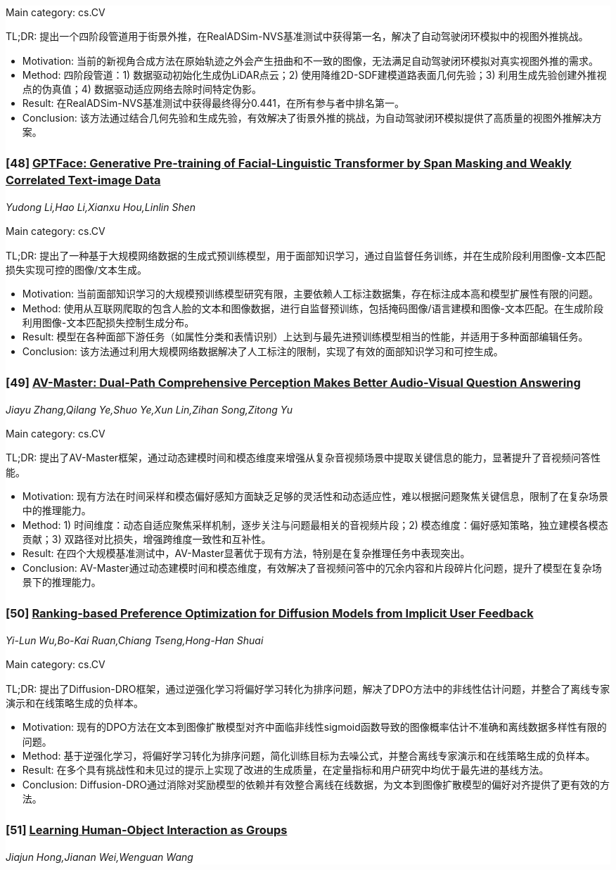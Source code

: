 Main category: cs.CV

TL;DR: 提出一个四阶段管道用于街景外推，在RealADSim-NVS基准测试中获得第一名，解决了自动驾驶闭环模拟中的视图外推挑战。

- Motivation: 当前的新视角合成方法在原始轨迹之外会产生扭曲和不一致的图像，无法满足自动驾驶闭环模拟对真实视图外推的需求。
- Method: 四阶段管道：1) 数据驱动初始化生成伪LiDAR点云；2) 使用降维2D-SDF建模道路表面几何先验；3) 利用生成先验创建外推视点的伪真值；4) 数据驱动适应网络去除时间特定伪影。
- Result: 在RealADSim-NVS基准测试中获得最终得分0.441，在所有参与者中排名第一。
- Conclusion: 该方法通过结合几何先验和生成先验，有效解决了街景外推的挑战，为自动驾驶闭环模拟提供了高质量的视图外推解决方案。


### [48] [GPTFace: Generative Pre-training of Facial-Linguistic Transformer by Span Masking and Weakly Correlated Text-image Data](https://arxiv.org/abs/2510.18345)
*Yudong Li,Hao Li,Xianxu Hou,Linlin Shen*

Main category: cs.CV

TL;DR: 提出了一种基于大规模网络数据的生成式预训练模型，用于面部知识学习，通过自监督任务训练，并在生成阶段利用图像-文本匹配损失实现可控的图像/文本生成。

- Motivation: 当前面部知识学习的大规模预训练模型研究有限，主要依赖人工标注数据集，存在标注成本高和模型扩展性有限的问题。
- Method: 使用从互联网爬取的包含人脸的文本和图像数据，进行自监督预训练，包括掩码图像/语言建模和图像-文本匹配。在生成阶段利用图像-文本匹配损失控制生成分布。
- Result: 模型在各种面部下游任务（如属性分类和表情识别）上达到与最先进预训练模型相当的性能，并适用于多种面部编辑任务。
- Conclusion: 该方法通过利用大规模网络数据解决了人工标注的限制，实现了有效的面部知识学习和可控生成。


### [49] [AV-Master: Dual-Path Comprehensive Perception Makes Better Audio-Visual Question Answering](https://arxiv.org/abs/2510.18346)
*Jiayu Zhang,Qilang Ye,Shuo Ye,Xun Lin,Zihan Song,Zitong Yu*

Main category: cs.CV

TL;DR: 提出了AV-Master框架，通过动态建模时间和模态维度来增强从复杂音视频场景中提取关键信息的能力，显著提升了音视频问答性能。

- Motivation: 现有方法在时间采样和模态偏好感知方面缺乏足够的灵活性和动态适应性，难以根据问题聚焦关键信息，限制了在复杂场景中的推理能力。
- Method: 1) 时间维度：动态自适应聚焦采样机制，逐步关注与问题最相关的音视频片段；2) 模态维度：偏好感知策略，独立建模各模态贡献；3) 双路径对比损失，增强跨维度一致性和互补性。
- Result: 在四个大规模基准测试中，AV-Master显著优于现有方法，特别是在复杂推理任务中表现突出。
- Conclusion: AV-Master通过动态建模时间和模态维度，有效解决了音视频问答中的冗余内容和片段碎片化问题，提升了模型在复杂场景下的推理能力。


### [50] [Ranking-based Preference Optimization for Diffusion Models from Implicit User Feedback](https://arxiv.org/abs/2510.18353)
*Yi-Lun Wu,Bo-Kai Ruan,Chiang Tseng,Hong-Han Shuai*

Main category: cs.CV

TL;DR: 提出了Diffusion-DRO框架，通过逆强化学习将偏好学习转化为排序问题，解决了DPO方法中的非线性估计问题，并整合了离线专家演示和在线策略生成的负样本。

- Motivation: 现有的DPO方法在文本到图像扩散模型对齐中面临非线性sigmoid函数导致的图像概率估计不准确和离线数据多样性有限的问题。
- Method: 基于逆强化学习，将偏好学习转化为排序问题，简化训练目标为去噪公式，并整合离线专家演示和在线策略生成的负样本。
- Result: 在多个具有挑战性和未见过的提示上实现了改进的生成质量，在定量指标和用户研究中均优于最先进的基线方法。
- Conclusion: Diffusion-DRO通过消除对奖励模型的依赖并有效整合离线在线数据，为文本到图像扩散模型的偏好对齐提供了更有效的方法。


### [51] [Learning Human-Object Interaction as Groups](https://arxiv.org/abs/2510.18357)
*Jiajun Hong,Jianan Wei,Wenguan Wang*
